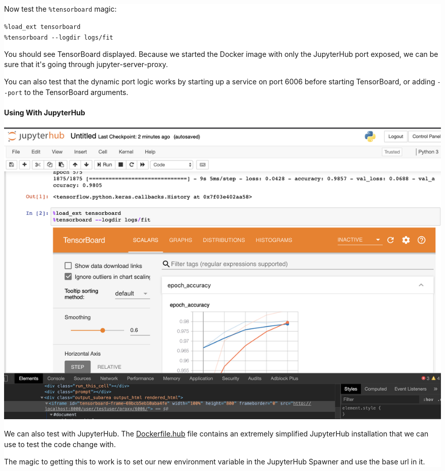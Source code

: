 Now test the `%tensorboard` magic:

```
%load_ext tensorboard
%tensorboard --logdir logs/fit
```

You should see TensorBoard displayed. Because we started the Docker image with
only the JupyterHub port exposed, we can be sure that it's going through
jupyter-server-proxy.

You can also test that the dynamic port logic works by starting up a service
on port 6006 before starting TensorBoard, or adding `--port` to the TensorBoard
arguments.


#### Using With JupyterHub

![Running in JupyterHub](jupyterhub.png)

We can also test with JupyterHub. The [Dockerfile.hub](Dockerfile.hub) file
contains an extremely simplified JupyterHub installation that we can use to test
the code change with.

The magic to getting this to work is to set our new environment variable in the
JupyterHub Spawner and use the base url in it.
